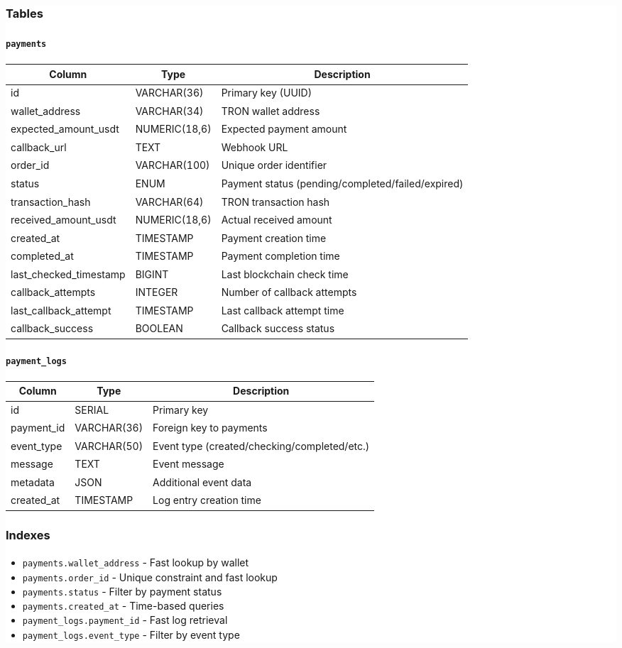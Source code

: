 ### Tables

#### `payments`
| Column | Type | Description |
|--------|------|-------------|
| id | VARCHAR(36) | Primary key (UUID) |
| wallet_address | VARCHAR(34) | TRON wallet address |
| expected_amount_usdt | NUMERIC(18,6) | Expected payment amount |
| callback_url | TEXT | Webhook URL |
| order_id | VARCHAR(100) | Unique order identifier |
| status | ENUM | Payment status (pending/completed/failed/expired) |
| transaction_hash | VARCHAR(64) | TRON transaction hash |
| received_amount_usdt | NUMERIC(18,6) | Actual received amount |
| created_at | TIMESTAMP | Payment creation time |
| completed_at | TIMESTAMP | Payment completion time |
| last_checked_timestamp | BIGINT | Last blockchain check time |
| callback_attempts | INTEGER | Number of callback attempts |
| last_callback_attempt | TIMESTAMP | Last callback attempt time |
| callback_success | BOOLEAN | Callback success status |

#### `payment_logs`
| Column | Type | Description |
|--------|------|-------------|
| id | SERIAL | Primary key |
| payment_id | VARCHAR(36) | Foreign key to payments |
| event_type | VARCHAR(50) | Event type (created/checking/completed/etc.) |
| message | TEXT | Event message |
| metadata | JSON | Additional event data |
| created_at | TIMESTAMP | Log entry creation time |

### Indexes

- `payments.wallet_address` - Fast lookup by wallet
- `payments.order_id` - Unique constraint and fast lookup
- `payments.status` - Filter by payment status
- `payments.created_at` - Time-based queries
- `payment_logs.payment_id` - Fast log retrieval
- `payment_logs.event_type` - Filter by event type
